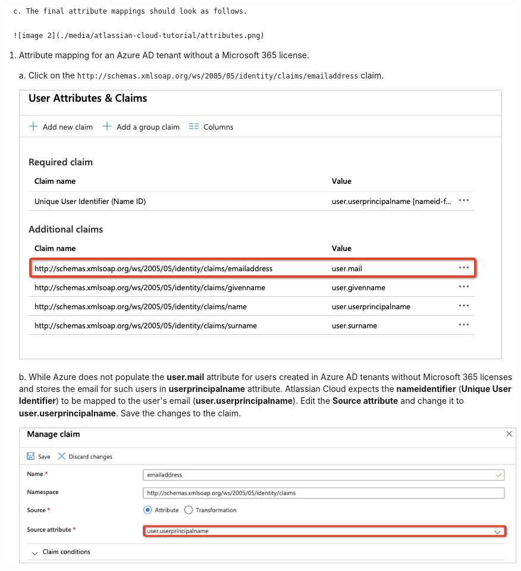       c. The final attribute mappings should look as follows.

      ![image 2](./media/atlassian-cloud-tutorial/attributes.png)
      
   1. Attribute mapping for an Azure AD tenant without a Microsoft 365 license. 

      a. Click on the `http://schemas.xmlsoap.org/ws/2005/05/identity/claims/emailaddress` claim.

      ![image 3](./media/atlassian-cloud-tutorial/claims.png)
         
      b. While Azure does not populate the **user.mail** attribute for users created in Azure AD tenants without Microsoft 365 licenses and stores the email for such users in **userprincipalname** attribute. Atlassian Cloud expects the **nameidentifier** (**Unique User Identifier**) to be mapped to the user's email (**user.userprincipalname**).  Edit the **Source attribute**  and change it to **user.userprincipalname**. Save the changes to the claim.

      ![Set email](./media/atlassian-cloud-tutorial/save-claims.png)
         